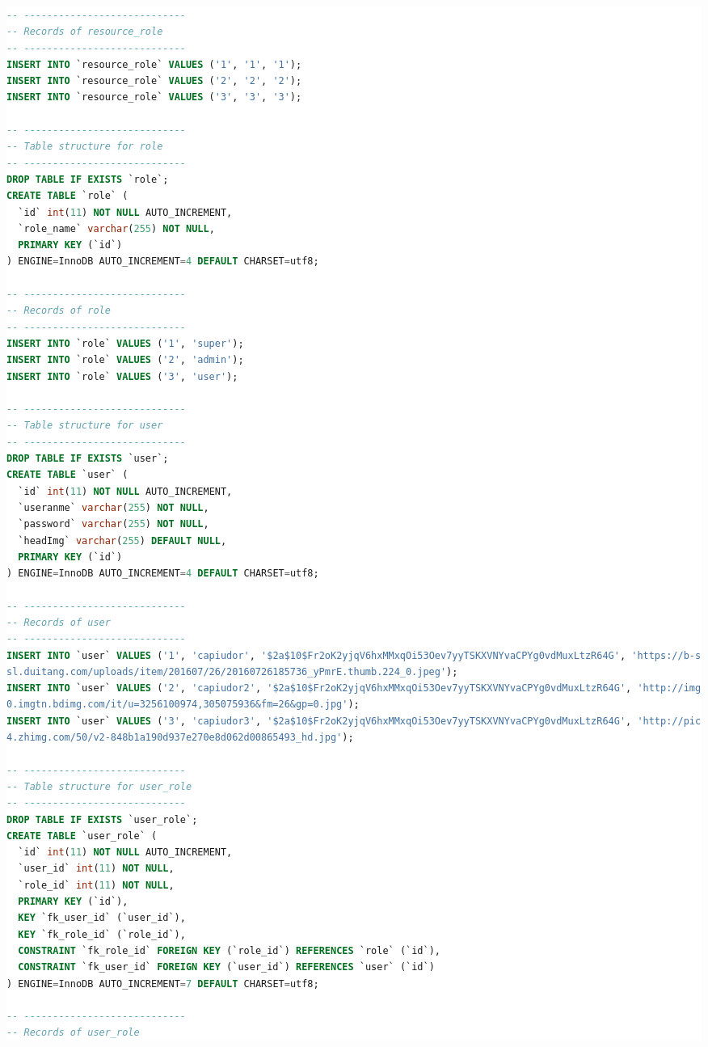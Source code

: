 ```sql
-- ----------------------------
-- Records of resource_role
-- ----------------------------
INSERT INTO `resource_role` VALUES ('1', '1', '1');
INSERT INTO `resource_role` VALUES ('2', '2', '2');
INSERT INTO `resource_role` VALUES ('3', '3', '3');

-- ----------------------------
-- Table structure for role
-- ----------------------------
DROP TABLE IF EXISTS `role`;
CREATE TABLE `role` (
  `id` int(11) NOT NULL AUTO_INCREMENT,
  `role_name` varchar(255) NOT NULL,
  PRIMARY KEY (`id`)
) ENGINE=InnoDB AUTO_INCREMENT=4 DEFAULT CHARSET=utf8;

-- ----------------------------
-- Records of role
-- ----------------------------
INSERT INTO `role` VALUES ('1', 'super');
INSERT INTO `role` VALUES ('2', 'admin');
INSERT INTO `role` VALUES ('3', 'user');

-- ----------------------------
-- Table structure for user
-- ----------------------------
DROP TABLE IF EXISTS `user`;
CREATE TABLE `user` (
  `id` int(11) NOT NULL AUTO_INCREMENT,
  `useranme` varchar(255) NOT NULL,
  `password` varchar(255) NOT NULL,
  `headImg` varchar(255) DEFAULT NULL,
  PRIMARY KEY (`id`)
) ENGINE=InnoDB AUTO_INCREMENT=4 DEFAULT CHARSET=utf8;

-- ----------------------------
-- Records of user
-- ----------------------------
INSERT INTO `user` VALUES ('1', 'capiudor', '$2a$10$Fr2oK2yjqV6hxMMxqOi53Oev7yyTSKXVNYvaCPYg0vdMuxLtzR64G', 'https://b-ssl.duitang.com/uploads/item/201607/26/20160726185736_yPmrE.thumb.224_0.jpeg');
INSERT INTO `user` VALUES ('2', 'capiudor2', '$2a$10$Fr2oK2yjqV6hxMMxqOi53Oev7yyTSKXVNYvaCPYg0vdMuxLtzR64G', 'http://img0.imgtn.bdimg.com/it/u=3256100974,305075936&fm=26&gp=0.jpg');
INSERT INTO `user` VALUES ('3', 'capiudor3', '$2a$10$Fr2oK2yjqV6hxMMxqOi53Oev7yyTSKXVNYvaCPYg0vdMuxLtzR64G', 'http://pic4.zhimg.com/50/v2-848b1a190d937e270e8d062d00865493_hd.jpg');

-- ----------------------------
-- Table structure for user_role
-- ----------------------------
DROP TABLE IF EXISTS `user_role`;
CREATE TABLE `user_role` (
  `id` int(11) NOT NULL AUTO_INCREMENT,
  `user_id` int(11) NOT NULL,
  `role_id` int(11) NOT NULL,
  PRIMARY KEY (`id`),
  KEY `fk_user_id` (`user_id`),
  KEY `fk_role_id` (`role_id`),
  CONSTRAINT `fk_role_id` FOREIGN KEY (`role_id`) REFERENCES `role` (`id`),
  CONSTRAINT `fk_user_id` FOREIGN KEY (`user_id`) REFERENCES `user` (`id`)
) ENGINE=InnoDB AUTO_INCREMENT=7 DEFAULT CHARSET=utf8;

-- ----------------------------
-- Records of user_role
```